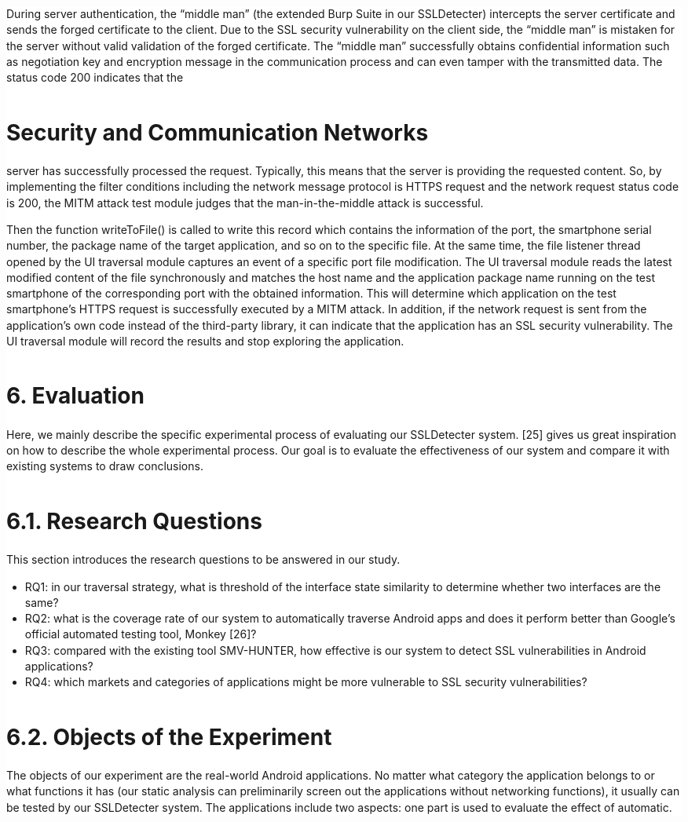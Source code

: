 During server authentication, the “middle man” (the extended Burp Suite in our SSLDetecter) intercepts the server certificate and sends the forged certificate to the client. Due to the SSL security vulnerability on the client side, the “middle man” is mistaken for the server without valid validation of the forged certificate. The “middle man” successfully obtains confidential information such as negotiation key and encryption message in the communication process and can even tamper with the transmitted data. The status code 200 indicates that the

# Security and Communication Networks

server has successfully processed the request. Typically, this means that the server is providing the requested content. So, by implementing the filter conditions including the network message protocol is HTTPS request and the network request status code is 200, the MITM attack test module judges that the man-in-the-middle attack is successful.

Then the function writeToFile() is called to write this record which contains the information of the port, the smartphone serial number, the package name of the target application, and so on to the specific file. At the same time, the file listener thread opened by the UI traversal module captures an event of a specific port file modification. The UI traversal module reads the latest modified content of the file synchronously and matches the host name and the application package name running on the test smartphone of the corresponding port with the obtained information. This will determine which application on the test smartphone’s HTTPS request is successfully executed by a MITM attack. In addition, if the network request is sent from the application’s own code instead of the third-party library, it can indicate that the application has an SSL security vulnerability. The UI traversal module will record the results and stop exploring the application.

# 6. Evaluation

Here, we mainly describe the specific experimental process of evaluating our SSLDetecter system. [25] gives us great inspiration on how to describe the whole experimental process. Our goal is to evaluate the effectiveness of our system and compare it with existing systems to draw conclusions.

# 6.1. Research Questions

This section introduces the research questions to be answered in our study.

- RQ1: in our traversal strategy, what is threshold of the interface state similarity to determine whether two interfaces are the same?
- RQ2: what is the coverage rate of our system to automatically traverse Android apps and does it perform better than Google’s official automated testing tool, Monkey [26]?
- RQ3: compared with the existing tool SMV-HUNTER, how effective is our system to detect SSL vulnerabilities in Android applications?
- RQ4: which markets and categories of applications might be more vulnerable to SSL security vulnerabilities?

# 6.2. Objects of the Experiment

The objects of our experiment are the real-world Android applications. No matter what category the application belongs to or what functions it has (our static analysis can preliminarily screen out the applications without networking functions), it usually can be tested by our SSLDetecter system. The applications include two aspects: one part is used to evaluate the effect of automatic.
